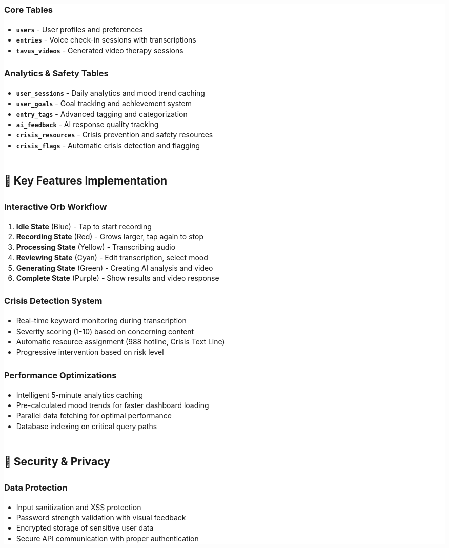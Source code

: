 ### **Core Tables**

- **`users`** - User profiles and preferences
- **`entries`** - Voice check-in sessions with transcriptions
- **`tavus_videos`** - Generated video therapy sessions

### **Analytics & Safety Tables**

- **`user_sessions`** - Daily analytics and mood trend caching
- **`user_goals`** - Goal tracking and achievement system
- **`entry_tags`** - Advanced tagging and categorization
- **`ai_feedback`** - AI response quality tracking
- **`crisis_resources`** - Crisis prevention and safety resources
- **`crisis_flags`** - Automatic crisis detection and flagging

---

## 🎨 **Key Features Implementation**

### **Interactive Orb Workflow**

1. **Idle State** (Blue) - Tap to start recording
2. **Recording State** (Red) - Grows larger, tap again to stop
3. **Processing State** (Yellow) - Transcribing audio
4. **Reviewing State** (Cyan) - Edit transcription, select mood
5. **Generating State** (Green) - Creating AI analysis and video
6. **Complete State** (Purple) - Show results and video response

### **Crisis Detection System**

- Real-time keyword monitoring during transcription
- Severity scoring (1-10) based on concerning content
- Automatic resource assignment (988 hotline, Crisis Text Line)
- Progressive intervention based on risk level

### **Performance Optimizations**

- Intelligent 5-minute analytics caching
- Pre-calculated mood trends for faster dashboard loading
- Parallel data fetching for optimal performance
- Database indexing on critical query paths

---

## 🔐 **Security & Privacy**

### **Data Protection**

- Input sanitization and XSS protection
- Password strength validation with visual feedback
- Encrypted storage of sensitive user data
- Secure API communication with proper authentication
